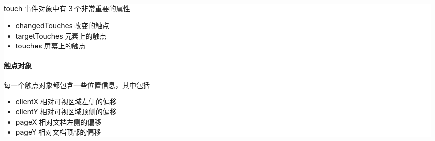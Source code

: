 touch 事件对象中有 3 个非常重要的属性

* changedTouches 改变的触点
* targetTouches 元素上的触点
* touches 屏幕上的触点


#### 触点对象

每一个触点对象都包含一些位置信息，其中包括

* clientX  相对可视区域左侧的偏移
* clientY  相对可视区域顶侧的偏移
* pageX   相对文档左侧的偏移
* pageY   相对文档顶部的偏移




